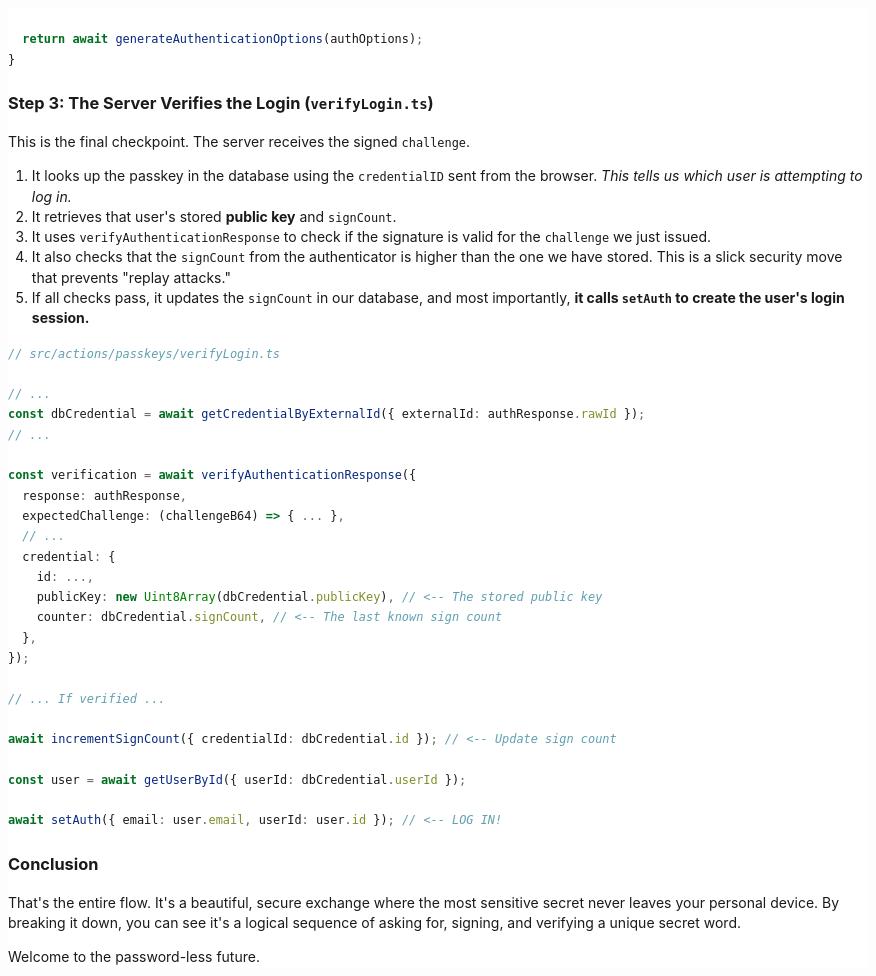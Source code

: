```typescript

  return await generateAuthenticationOptions(authOptions);
}
```

### Step 3: The Server Verifies the Login (`verifyLogin.ts`)

This is the final checkpoint. The server receives the signed `challenge`.

1.  It looks up the passkey in the database using the `credentialID` sent from the browser. _This tells us which user is attempting to log in._
2.  It retrieves that user's stored **public key** and `signCount`.
3.  It uses `verifyAuthenticationResponse` to check if the signature is valid for the `challenge` we just issued.
4.  It also checks that the `signCount` from the authenticator is higher than the one we have stored. This is a slick security move that prevents "replay attacks."
5.  If all checks pass, it updates the `signCount` in our database, and most importantly, **it calls `setAuth` to create the user's login session.**

```typescript
// src/actions/passkeys/verifyLogin.ts

// ...
const dbCredential = await getCredentialByExternalId({ externalId: authResponse.rawId });
// ...

const verification = await verifyAuthenticationResponse({
  response: authResponse,
  expectedChallenge: (challengeB64) => { ... },
  // ...
  credential: {
    id: ...,
    publicKey: new Uint8Array(dbCredential.publicKey), // <-- The stored public key
    counter: dbCredential.signCount, // <-- The last known sign count
  },
});

// ... If verified ...

await incrementSignCount({ credentialId: dbCredential.id }); // <-- Update sign count

const user = await getUserById({ userId: dbCredential.userId });

await setAuth({ email: user.email, userId: user.id }); // <-- LOG IN!
```

### Conclusion

That's the entire flow. It's a beautiful, secure exchange where the most sensitive secret never leaves your personal device. By breaking it down, you can see it's a logical sequence of asking for, signing, and verifying a unique secret word.

Welcome to the password-less future.

